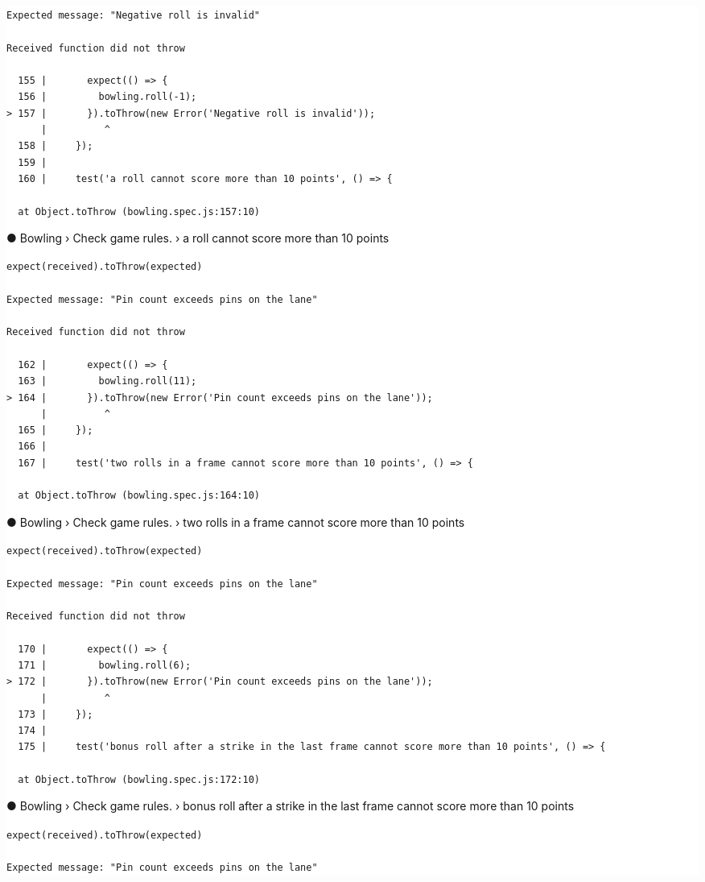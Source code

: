     Expected message: "Negative roll is invalid"

    Received function did not throw

      155 |       expect(() => {
      156 |         bowling.roll(-1);
    > 157 |       }).toThrow(new Error('Negative roll is invalid'));
          |          ^
      158 |     });
      159 |
      160 |     test('a roll cannot score more than 10 points', () => {

      at Object.toThrow (bowling.spec.js:157:10)

  ● Bowling › Check game rules. › a roll cannot score more than 10 points

    expect(received).toThrow(expected)

    Expected message: "Pin count exceeds pins on the lane"

    Received function did not throw

      162 |       expect(() => {
      163 |         bowling.roll(11);
    > 164 |       }).toThrow(new Error('Pin count exceeds pins on the lane'));
          |          ^
      165 |     });
      166 |
      167 |     test('two rolls in a frame cannot score more than 10 points', () => {

      at Object.toThrow (bowling.spec.js:164:10)

  ● Bowling › Check game rules. › two rolls in a frame cannot score more than 10 points

    expect(received).toThrow(expected)

    Expected message: "Pin count exceeds pins on the lane"

    Received function did not throw

      170 |       expect(() => {
      171 |         bowling.roll(6);
    > 172 |       }).toThrow(new Error('Pin count exceeds pins on the lane'));
          |          ^
      173 |     });
      174 |
      175 |     test('bonus roll after a strike in the last frame cannot score more than 10 points', () => {

      at Object.toThrow (bowling.spec.js:172:10)

  ● Bowling › Check game rules. › bonus roll after a strike in the last frame cannot score more than 10 points

    expect(received).toThrow(expected)

    Expected message: "Pin count exceeds pins on the lane"
